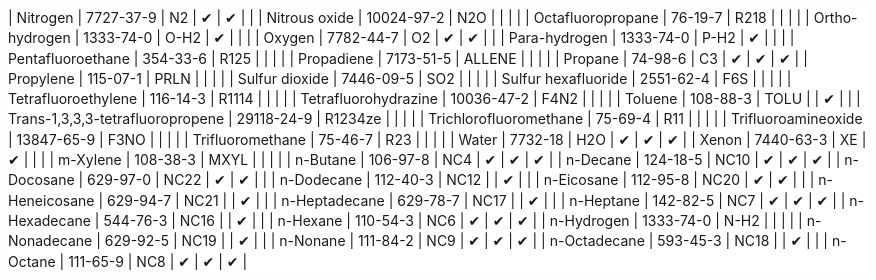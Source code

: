 | Nitrogen | 7727-37-9 | N2 | &#10004; | &#10004; |   |
| Nitrous oxide | 10024-97-2 | N2O |   |   |   |
| Octafluoropropane | 76-19-7 | R218 |   |   |   |
| Ortho-hydrogen | 1333-74-0 | O-H2 | &#10004; |   |   |
| Oxygen | 7782-44-7 | O2 | &#10004; | &#10004; |   |
| Para-hydrogen | 1333-74-0 | P-H2 | &#10004; |   |   |
| Pentafluoroethane | 354-33-6 | R125 |   |   |   |
| Propadiene | 7173-51-5 | ALLENE |   |   |   |
| Propane | 74-98-6 | C3 | &#10004; | &#10004; | &#10004; |
| Propylene | 115-07-1 | PRLN |   |   |   |
| Sulfur dioxide | 7446-09-5 | SO2 |   |   |   |
| Sulfur hexafluoride | 2551-62-4 | F6S |   |   |   |
| Tetrafluoroethylene | 116-14-3 | R1114 |   |   |   |
| Tetrafluorohydrazine | 10036-47-2 | F4N2 |   |   |   |
| Toluene | 108-88-3 | TOLU |   | &#10004; |   |
| Trans-1,3,3,3-tetrafluoropropene | 29118-24-9 | R1234ze |   |   |   |
| Trichlorofluoromethane | 75-69-4 | R11 |   |   |   |
| Trifluoroamineoxide | 13847-65-9 | F3NO |   |   |   |
| Trifluoromethane | 75-46-7 | R23 |   |   |   |
| Water | 7732-18 | H2O | &#10004; | &#10004; | &#10004; |
| Xenon | 7440-63-3 | XE | &#10004; |   |   |
| m-Xylene | 108-38-3 | MXYL |   |   |   |
| n-Butane | 106-97-8 | NC4 | &#10004; | &#10004; | &#10004; |
| n-Decane | 124-18-5 | NC10 | &#10004; | &#10004; | &#10004; |
| n-Docosane | 629-97-0 | NC22 | &#10004; | &#10004; |   |
| n-Dodecane | 112-40-3 | NC12 |   | &#10004; |   |
| n-Eicosane | 112-95-8 | NC20 | &#10004; | &#10004; |   |
| n-Heneicosane | 629-94-7 | NC21 |   | &#10004; |   |
| n-Heptadecane | 629-78-7 | NC17 |   | &#10004; |   |
| n-Heptane | 142-82-5 | NC7 | &#10004; | &#10004; | &#10004; |
| n-Hexadecane | 544-76-3 | NC16 |   | &#10004; |   |
| n-Hexane | 110-54-3 | NC6 | &#10004; | &#10004; | &#10004; |
| n-Hydrogen | 1333-74-0 | N-H2 |   |   |   |
| n-Nonadecane | 629-92-5 | NC19 |   | &#10004; |   |
| n-Nonane | 111-84-2 | NC9 | &#10004; | &#10004; | &#10004; |
| n-Octadecane | 593-45-3 | NC18 |   | &#10004; |   |
| n-Octane | 111-65-9 | NC8 | &#10004; | &#10004; | &#10004; |